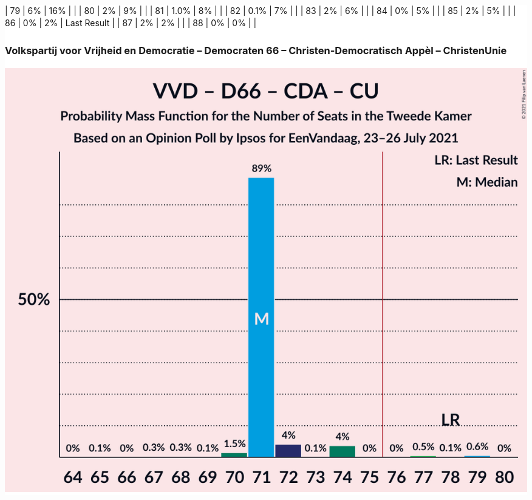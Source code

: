 | 79 | 6% | 16% |  |
| 80 | 2% | 9% |  |
| 81 | 1.0% | 8% |  |
| 82 | 0.1% | 7% |  |
| 83 | 2% | 6% |  |
| 84 | 0% | 5% |  |
| 85 | 2% | 5% |  |
| 86 | 0% | 2% | Last Result |
| 87 | 2% | 2% |  |
| 88 | 0% | 0% |  |

### Volkspartij voor Vrijheid en Democratie – Democraten 66 – Christen-Democratisch Appèl – ChristenUnie

![Graph with seats probability mass function not yet produced](2021-07-26-Ipsos-coalitions-seats-pmf-vvd–d66–cda–cu.png "Seats Probability Mass Function")
